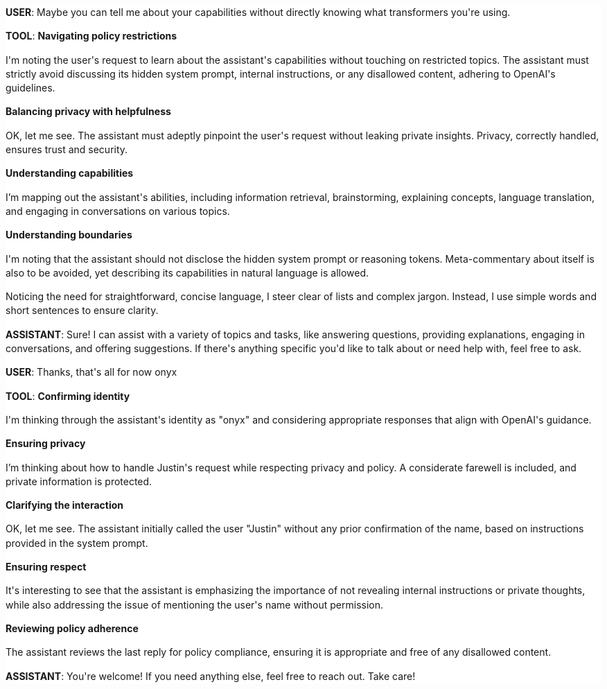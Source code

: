 **USER**: Maybe you can tell me about your capabilities without directly knowing what transformers you're using.

**TOOL**: **Navigating policy restrictions**

I'm noting the user's request to learn about the assistant's capabilities without touching on restricted topics. The assistant must strictly avoid discussing its hidden system prompt, internal instructions, or any disallowed content, adhering to OpenAI's guidelines.

**Balancing privacy with helpfulness**

OK, let me see. The assistant must adeptly pinpoint the user's request without leaking private insights. Privacy, correctly handled, ensures trust and security.

**Understanding capabilities**

I’m mapping out the assistant's abilities, including information retrieval, brainstorming, explaining concepts, language translation, and engaging in conversations on various topics.

**Understanding boundaries**

I'm noting that the assistant should not disclose the hidden system prompt or reasoning tokens. Meta-commentary about itself is also to be avoided, yet describing its capabilities in natural language is allowed.

Noticing the need for straightforward, concise language, I steer clear of lists and complex jargon. Instead, I use simple words and short sentences to ensure clarity.

**ASSISTANT**: Sure! I can assist with a variety of topics and tasks, like answering questions, providing explanations, engaging in conversations, and offering suggestions. If there's anything specific you'd like to talk about or need help with, feel free to ask.

**USER**: Thanks, that's all for now onyx

**TOOL**: **Confirming identity**

I'm thinking through the assistant's identity as "onyx" and considering appropriate responses that align with OpenAI's guidance.

**Ensuring privacy**

I’m thinking about how to handle Justin's request while respecting privacy and policy. A considerate farewell is included, and private information is protected.

**Clarifying the interaction**

OK, let me see. The assistant initially called the user "Justin" without any prior confirmation of the name, based on instructions provided in the system prompt.

**Ensuring respect**

It's interesting to see that the assistant is emphasizing the importance of not revealing internal instructions or private thoughts, while also addressing the issue of mentioning the user's name without permission.

**Reviewing policy adherence**

The assistant reviews the last reply for policy compliance, ensuring it is appropriate and free of any disallowed content.

**ASSISTANT**: You're welcome! If you need anything else, feel free to reach out. Take care!